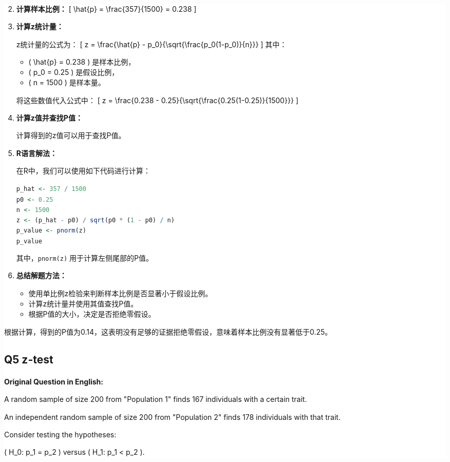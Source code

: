 2. **计算样本比例：**
   \[
   \hat{p} = \frac{357}{1500} = 0.238
   \]

3. **计算z统计量：**

   z统计量的公式为：
   \[
   z = \frac{\hat{p} - p_0}{\sqrt{\frac{p_0(1-p_0)}{n}}}
   \]
   其中：
   - \( \hat{p} = 0.238 \) 是样本比例，
   - \( p_0 = 0.25 \) 是假设比例，
   - \( n = 1500 \) 是样本量。

   将这些数值代入公式中：
   \[
   z = \frac{0.238 - 0.25}{\sqrt{\frac{0.25(1-0.25)}{1500}}}
   \]

4. **计算z值并查找P值：**

   计算得到的z值可以用于查找P值。

5. **R语言解法：**

   在R中，我们可以使用如下代码进行计算：

   ```R
   p_hat <- 357 / 1500
   p0 <- 0.25
   n <- 1500
   z <- (p_hat - p0) / sqrt(p0 * (1 - p0) / n)
   p_value <- pnorm(z)
   p_value
   ```

   其中，`pnorm(z)` 用于计算左侧尾部的P值。

6. **总结解题方法：**
   - 使用单比例z检验来判断样本比例是否显著小于假设比例。
   - 计算z统计量并使用其值查找P值。
   - 根据P值的大小，决定是否拒绝零假设。

根据计算，得到的P值为0.14，这表明没有足够的证据拒绝零假设，意味着样本比例没有显著低于0.25。

## Q5  z-test

**Original Question in English:**

A random sample of size 200 from "Population 1" finds 167 individuals with a certain trait.

An independent random sample of size 200 from "Population 2" finds 178 individuals with that trait.

Consider testing the hypotheses:

\( H_0: p_1 = p_2 \) versus \( H_1: p_1 < p_2 \).
